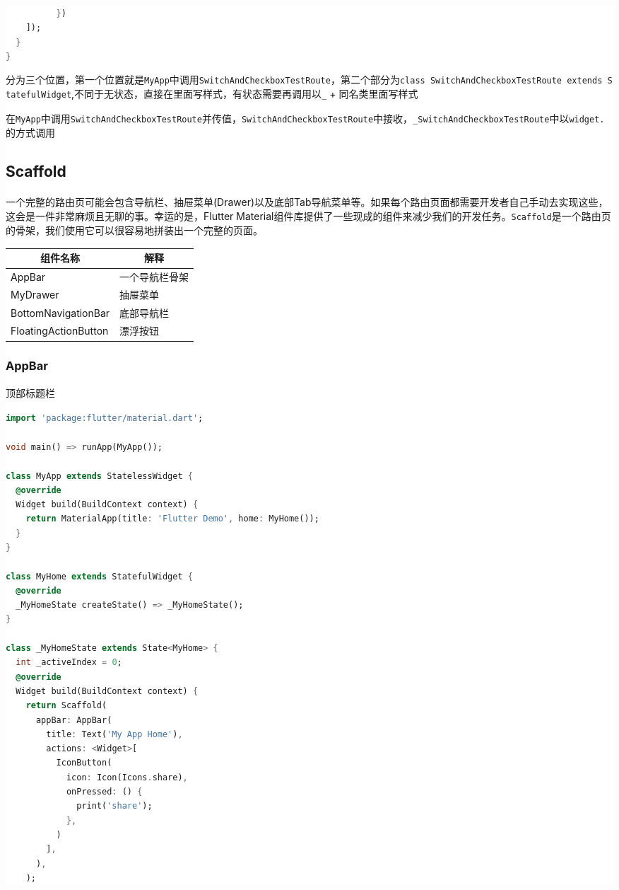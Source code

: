 ```dart
          })
    ]);
  }
}
```

分为三个位置，第一个位置就是`MyApp`中调用`SwitchAndCheckboxTestRoute`，第二个部分为`class SwitchAndCheckboxTestRoute extends StatefulWidget`,不同于无状态，直接在里面写样式，有状态需要再调用以`_` + 同名类里面写样式

在`MyApp`中调用`SwitchAndCheckboxTestRoute`并传值，`SwitchAndCheckboxTestRoute`中接收，`_SwitchAndCheckboxTestRoute`中以`widget.`的方式调用

## Scaffold

一个完整的路由页可能会包含导航栏、抽屉菜单(Drawer)以及底部Tab导航菜单等。如果每个路由页面都需要开发者自己手动去实现这些，这会是一件非常麻烦且无聊的事。幸运的是，Flutter Material组件库提供了一些现成的组件来减少我们的开发任务。`Scaffold`是一个路由页的骨架，我们使用它可以很容易地拼装出一个完整的页面。

| 组件名称             | 解释           |
| -------------------- | -------------- |
| AppBar               | 一个导航栏骨架 |
| MyDrawer             | 抽屉菜单       |
| BottomNavigationBar  | 底部导航栏     |
| FloatingActionButton | 漂浮按钮       |

### AppBar

顶部标题栏

```dart
import 'package:flutter/material.dart';

void main() => runApp(MyApp());

class MyApp extends StatelessWidget {
  @override
  Widget build(BuildContext context) {
    return MaterialApp(title: 'Flutter Demo', home: MyHome());
  }
}

class MyHome extends StatefulWidget {
  @override
  _MyHomeState createState() => _MyHomeState();
}

class _MyHomeState extends State<MyHome> {
  int _activeIndex = 0;
  @override
  Widget build(BuildContext context) {
    return Scaffold(
      appBar: AppBar(
        title: Text('My App Home'),
        actions: <Widget>[
          IconButton(
            icon: Icon(Icons.share),
            onPressed: () {
              print('share');
            },
          )
        ],
      ),
    );
```